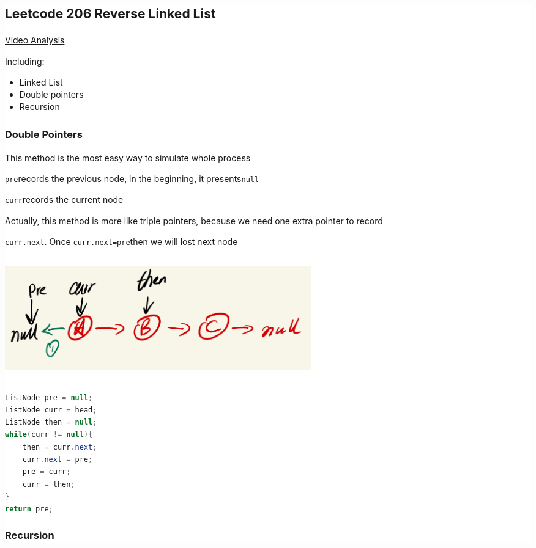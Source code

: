 ## Leetcode 206 Reverse Linked List

[Video Analysis](https://www.bilibili.com/video/BV1nB4y1i7eL/?spm_id_from=333.788&vd_source=e8f9779956746463d5471d7c18ccae92)

Including:

* Linked List
* Double pointers
* Recursion

### Double Pointers

This method is the most easy way to simulate whole process

`pre`records the previous node, in the beginning, it presents`null`

`curr`records the current node

Actually, this method is more like triple pointers, because we need one extra pointer to record

`curr.next`. Once `curr.next=pre`then we will lost next node

<img src="../picture/Februrary%20Third/reverse%20linked%20list(double%20pointers).jpg" width = "500" height = "200" alt="reverse" align=center/>

```java
ListNode pre = null;
ListNode curr = head;
ListNode then = null;
while(curr != null){
    then = curr.next;
    curr.next = pre;
    pre = curr;
    curr = then;
}
return pre;
```

### Recursion
